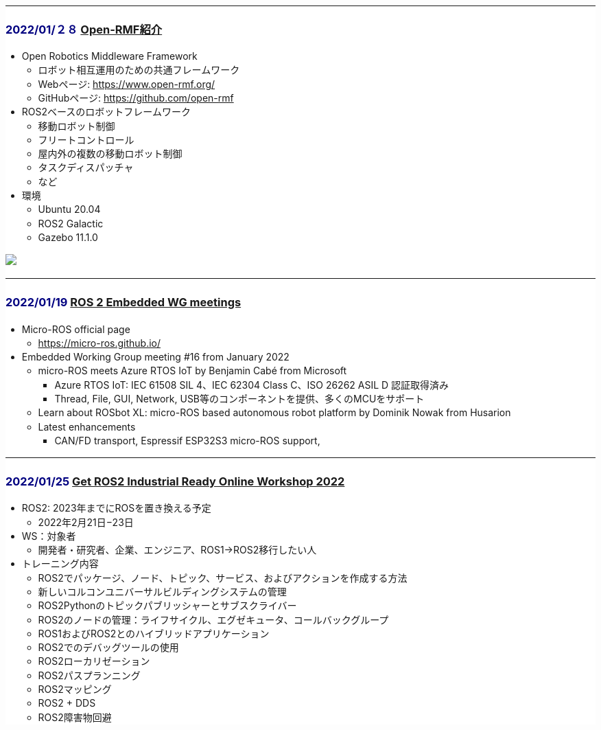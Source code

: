 
----------
### <span style="color:navy;">2022/01/２８</span> [Open-RMF紹介](https://www.open-rmf.org/)

- Open Robotics Middleware Framework
  - ロボット相互運用のための共通フレームワーク
  - Webページ: https://www.open-rmf.org/ 
  - GitHubページ: https://github.com/open-rmf 
- ROS2ベースのロボットフレームワーク
  - 移動ロボット制御
  - フリートコントロール
  - 屋内外の複数の移動ロボット制御
  - タスクディスパッチャ
  - など
- 環境
  - Ubuntu 20.04
  - ROS2 Galactic
  - Gazebo 11.1.0

<img src="https://images.squarespace-cdn.com/content/v1/61db8bd1ef81823364c61569/1642406607420-IO4RMPEEM5HB8IY2H0KD/rmf-web+for+website.gif?format=2500w" width="800"/>


----------
### <span style="color:navy;">2022/01/19</span> [ROS 2 Embedded WG meetings](https://discourse.ros.org/t/ros-2-embedded-wg-meetings/15460)

- Micro-ROS official page
  - https://micro-ros.github.io/
- Embedded Working Group meeting #16 from January 2022
  - micro-ROS meets Azure RTOS IoT by Benjamin Cabé from Microsoft
    - Azure RTOS IoT: IEC 61508 SIL 4、IEC 62304 Class C、ISO 26262 ASIL D 認証取得済み
    - Thread, File, GUI, Network, USB等のコンポーネントを提供、多くのMCUをサポート
  - Learn about ROSbot XL: micro-ROS based autonomous robot platform by Dominik Nowak from Husarion
  - Latest enhancements
    - CAN/FD transport, Espressif ESP32S3 micro-ROS support,

<iframe width="560" height="315" src="https://www.youtube.com/embed/gpcbcitIcJI" title="YouTube video player" frameborder="0" allow="accelerometer; autoplay; clipboard-write; encrypted-media; gyroscope; picture-in-picture" allowfullscreen></iframe>

----------
### <span style="color:navy;">2022/01/25</span> [Get ROS2 Industrial Ready Online Workshop 2022](https://discourse.ros.org/t/final-call-for-participation-get-ros2-industrial-ready-online-workshop/23993)

- ROS2: 2023年までにROSを置き換える予定
  - 2022年2月21日−23日
- WS：対象者
  - 開発者・研究者、企業、エンジニア、ROS1→ROS2移行したい人
- トレーニング内容
  - ROS2でパッケージ、ノード、トピック、サービス、およびアクションを作成する方法
  - 新しいコルコンユニバーサルビルディングシステムの管理
  - ROS2Pythonのトピックパブリッシャーとサブスクライバー
  - ROS2のノードの管理：ライフサイクル、エグゼキュータ、コールバックグループ
  - ROS1およびROS2とのハイブリッドアプリケーション
  - ROS2でのデバッグツールの使用
  - ROS2ローカリゼーション
  - ROS2パスプランニング
  - ROS2マッピング
  - ROS2 + DDS
  - ROS2障害物回避